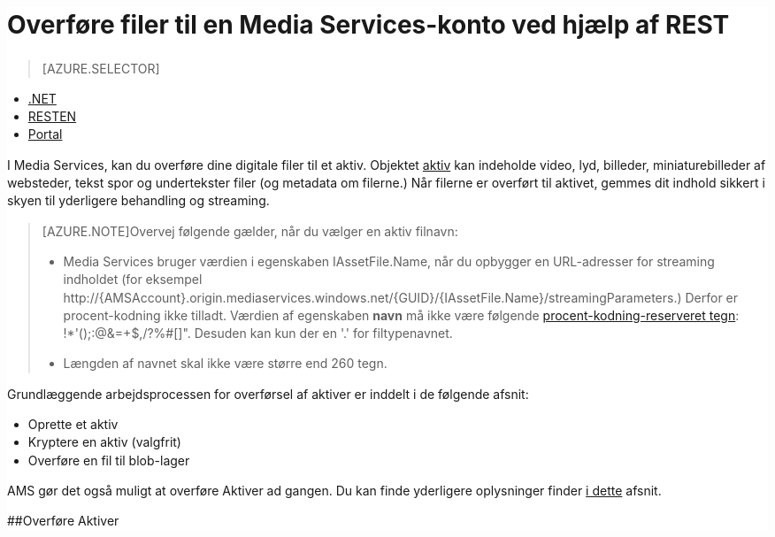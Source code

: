 <properties 
    pageTitle="Overføre filer til en Media Services-konto ved hjælp af REST | Microsoft Azure" 
    description="Lære at få medieindhold til Media Services ved at oprette og overføre aktiver." 
    services="media-services" 
    documentationCenter="" 
    authors="Juliako" 
    manager="erikre" 
    editor=""/>

<tags 
    ms.service="media-services" 
    ms.workload="media" 
    ms.tgt_pltfrm="na" 
    ms.devlang="na" 
    ms.topic="article" 
    ms.date="09/19/2016"
    ms.author="juliako"/>


# <a name="upload-files-into-a-media-services-account-using-rest"></a>Overføre filer til en Media Services-konto ved hjælp af REST

 > [AZURE.SELECTOR]
 - [.NET](media-services-dotnet-upload-files.md)
 - [RESTEN](media-services-rest-upload-files.md)
 - [Portal](media-services-portal-upload-files.md)

I Media Services, kan du overføre dine digitale filer til et aktiv. Objektet [aktiv](https://msdn.microsoft.com/library/azure/hh974277.aspx) kan indeholde video, lyd, billeder, miniaturebilleder af websteder, tekst spor og undertekster filer (og metadata om filerne.)  Når filerne er overført til aktivet, gemmes dit indhold sikkert i skyen til yderligere behandling og streaming. 

>[AZURE.NOTE]Overvej følgende gælder, når du vælger en aktiv filnavn:
>
>- Media Services bruger værdien i egenskaben IAssetFile.Name, når du opbygger en URL-adresser for streaming indholdet (for eksempel http://{AMSAccount}.origin.mediaservices.windows.net/{GUID}/{IAssetFile.Name}/streamingParameters.) Derfor er procent-kodning ikke tilladt. Værdien af egenskaben **navn** må ikke være følgende [procent-kodning-reserveret tegn](http://en.wikipedia.org/wiki/Percent-encoding#Percent-encoding_reserved_characters): !*'();:@&=+$,/?%#[]". Desuden kan kun der en '.' for filtypenavnet.
>
>- Længden af navnet skal ikke være større end 260 tegn.

Grundlæggende arbejdsprocessen for overførsel af aktiver er inddelt i de følgende afsnit:

- Oprette et aktiv
- Kryptere en aktiv (valgfrit)
- Overføre en fil til blob-lager

AMS gør det også muligt at overføre Aktiver ad gangen. Du kan finde yderligere oplysninger finder [i dette](media-services-rest-upload-files.md#upload_in_bulk) afsnit.

##<a name="upload-assets"></a>Overføre Aktiver


[How to Get a Media Processor]: media-services-get-media-processor.md